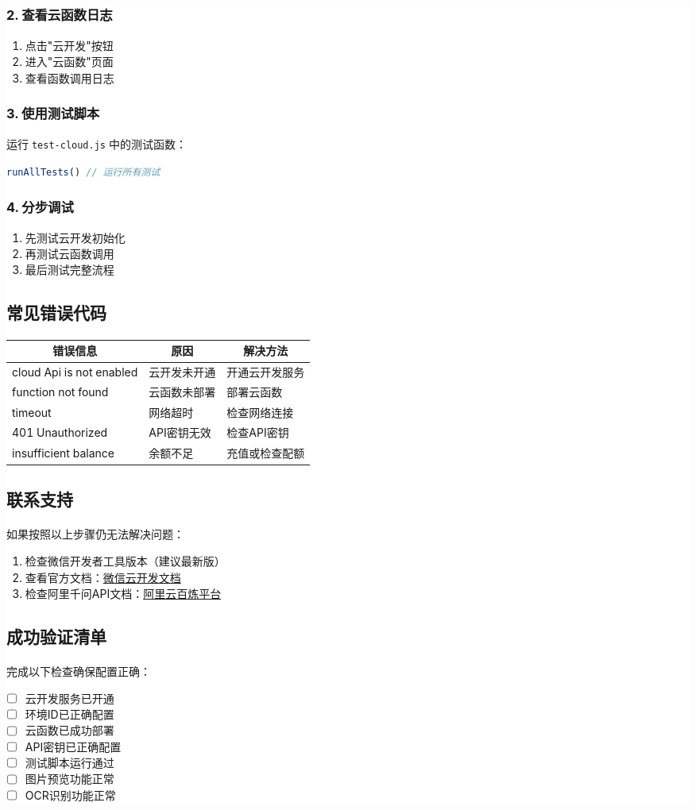 ### 2. 查看云函数日志
1. 点击"云开发"按钮
2. 进入"云函数"页面
3. 查看函数调用日志

### 3. 使用测试脚本
运行 `test-cloud.js` 中的测试函数：
```javascript
runAllTests() // 运行所有测试
```

### 4. 分步调试
1. 先测试云开发初始化
2. 再测试云函数调用
3. 最后测试完整流程

## 常见错误代码

| 错误信息 | 原因 | 解决方法 |
|---------|------|----------|
| cloud Api is not enabled | 云开发未开通 | 开通云开发服务 |
| function not found | 云函数未部署 | 部署云函数 |
| timeout | 网络超时 | 检查网络连接 |
| 401 Unauthorized | API密钥无效 | 检查API密钥 |
| insufficient balance | 余额不足 | 充值或检查配额 |

## 联系支持

如果按照以上步骤仍无法解决问题：

1. 检查微信开发者工具版本（建议最新版）
2. 查看官方文档：[微信云开发文档](https://developers.weixin.qq.com/miniprogram/dev/wxcloud/basis/getting-started.html)
3. 检查阿里千问API文档：[阿里云百炼平台](https://help.aliyun.com/zh/dashscope/)

## 成功验证清单

完成以下检查确保配置正确：

- [ ] 云开发服务已开通
- [ ] 环境ID已正确配置
- [ ] 云函数已成功部署
- [ ] API密钥已正确配置
- [ ] 测试脚本运行通过
- [ ] 图片预览功能正常
- [ ] OCR识别功能正常 